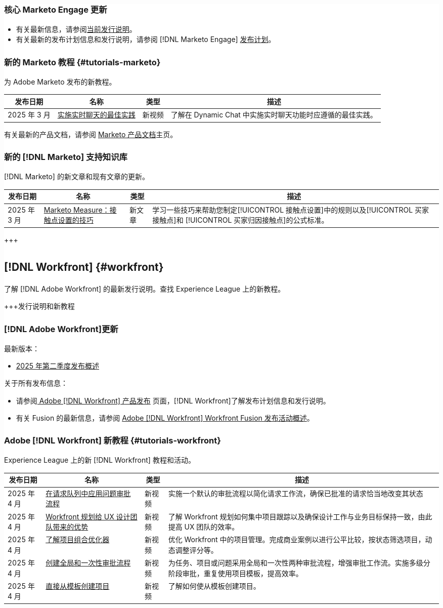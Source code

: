 ### 核心 Marketo Engage 更新

* 有关最新信息，请参阅[当前发行说明](https://experienceleague.adobe.com/zh-hans/docs/marketo/using/release-notes/current)。
* 有关最新的发布计划信息和发行说明，请参阅 [!DNL Marketo Engage] [发布计划](https://experienceleague.adobe.com/zh-hans/docs/marketo/using/release-notes/release-schedule)。

### 新的 Marketo 教程 {#tutorials-marketo}

为 Adobe Marketo 发布的新教程。

| 发布日期 | 名称 | 类型 | 描述 |
| -----------| ---------- | ---------- | ---------- |
| 2025 年 3 月 | [实施实时聊天的最佳实践](https://experienceleague.adobe.com/zh-hans/docs/marketo-learn/tutorials/dynamic-chat/live-chat-best-practices) | 新视频 | 了解在 Dynamic Chat 中实施实时聊天功能时应遵循的最佳实践。 |

有关最新的产品文档，请参阅 [Marketo 产品文档](https://experienceleague.adobe.com/zh-hans/docs/marketo/using/home)主页。

### 新的 [!DNL Marketo] 支持知识库

[!DNL Marketo] 的新文章和现有文章的更新。

| 发布日期 | 名称 | 类型 | 描述 |
| -----------| ---------- | ---------- | ---------- |
| 2025 年 3 月 | [Marketo Measure：接触点设置的技巧](https://experienceleague.adobe.com/zh-hans/docs/experience-cloud-kcs/kbarticles/ka-26099) | 新文章 | 学习一些技巧来帮助您制定[!UICONTROL 接触点设置]中的规则以及[!UICONTROL 买家接触点]和 [!UICONTROL 买家归因接触点]的公式标准。 |

+++

## [!DNL Workfront] {#workfront}

了解 [!DNL Adobe Workfront] 的最新发行说明。查找 Experience League 上的新教程。

+++发行说明和新教程

### [!DNL Adobe Workfront]更新

最新版本：

* [2025 年第二季度发布概述](https://experienceleague.adobe.com/zh-hans/docs/workfront/using/product-announcements/product-releases/release-25-q2/25-q2-release-overview)

关于所有发布信息：

* 请参阅[ Adobe  [!DNL Workfront] 产品发布](https://experienceleague.adobe.com/zh-hans/docs/workfront/using/product-announcements/product-releases/product-releases) 页面，[!DNL Workfront]了解发布计划信息和发行说明。

* 有关 Fusion 的最新信息，请参阅 [Adobe [!DNL Workfront]  Workfront Fusion 发布活动概述](https://experienceleague.adobe.com/zh-hans/docs/workfront-fusion/using/fusion-release-activity/fusion-release-activity)。

### Adobe [!DNL Workfront] 新教程 {#tutorials-workfront}

Experience League 上的新 [!DNL Workfront] 教程和活动。

| 发布日期 | 名称 | 类型 | 描述 |
| -----------| ---------- | ---------- | ---------- |
| 2025 年 4 月 | [在请求队列中应用问题审批流程](https://experienceleague.adobe.com/zh-hans/docs/workfront-learn/tutorials-workfront/manage-work/approval-processes-and-milestone-paths/apply-an-issue-approval-process-in-a-request-queue) | 新视频 | 实施一个默认的审批流程以简化请求工作流，确保已批准的请求恰当地改变其状态 |
| 2025 年 4 月 | [Workfront 规划给 UX 设计团队带来的优势](https://experienceleague.adobe.com/zh-hans/docs/workfront-learn/tutorials-workfront/workfront-planning/benefits-of-workfront-planning-for-ux-design-teams) | 新视频 | 了解 Workfront 规划如何集中项目跟踪以及确保设计工作与业务目标保持一致，由此提高 UX 团队的效率。 |
| 2025 年 4 月 | [了解项目组合优化器](https://experienceleague.adobe.com/zh-hans/docs/workfront-learn/tutorials-workfront/manage-work/portfolios/prioritize-and-manage-work-with-portfolios) | 新视频 | 优化 Workfront 中的项目管理。完成商业案例以进行公平比较，按状态筛选项目，动态调整评分等。 |
| 2025 年 4 月 | [创建全局和一次性审批流程](https://experienceleague.adobe.com/zh-hans/docs/workfront-learn/tutorials-workfront/manage-work/approval-processes-and-milestone-paths/create-a-single-use-approval-process) | 新视频 | 为任务、项目或问题采用全局和一次性两种审批流程，增强审批工作流。实施多级分阶段审批，重复使用项目模板，提高效率。 |
| 2025 年 4 月 | [直接从模板创建项目](https://experienceleague.adobe.com/zh-hans/docs/workfront-learn/tutorials-workfront/manage-work/create-and-manage-project-templates/create-a-project-directly-from-a-template) | 新视频 | 了解如何使从模板创建项目。 |
